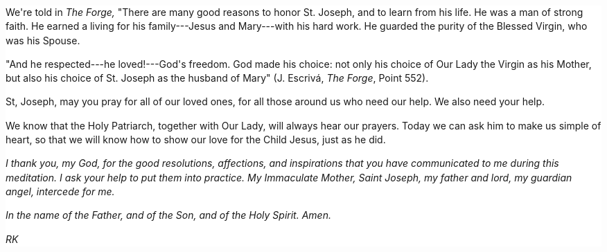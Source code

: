 We\'re told in *The Forge,* "There are many good reasons to honor St. Joseph, and to learn from his life. He was a man of strong faith. He earned a living for his family---Jesus and Mary---with his hard work. He guarded the purity of the Blessed Virgin, who was his Spouse.

"And he respected---he loved!---God\'s freedom. God made his choice: not only his choice of Our Lady the Virgin as his Mother, but also his choice of St. Joseph as the husband of Mary" (J. Escrivá, *The Forge*, Point 552).

St, Joseph, may you pray for all of our loved ones, for all those around us who need our help. We also need your help.

We know that the Holy Patriarch, together with Our Lady, will always hear our prayers. Today we can ask him to make us simple of heart, so that we will know how to show our love for the Child Jesus, just as he did.

*I thank you, my God, for the good resolutions, affections, and inspirations that you have communicated to me during this meditation. I ask your help to put them into practice. My Immaculate Mother, Saint Joseph, my father and lord, my guardian angel, intercede for me.*

*In the name of the Father, and of the Son, and of the Holy Spirit. Amen.*

*RK*
